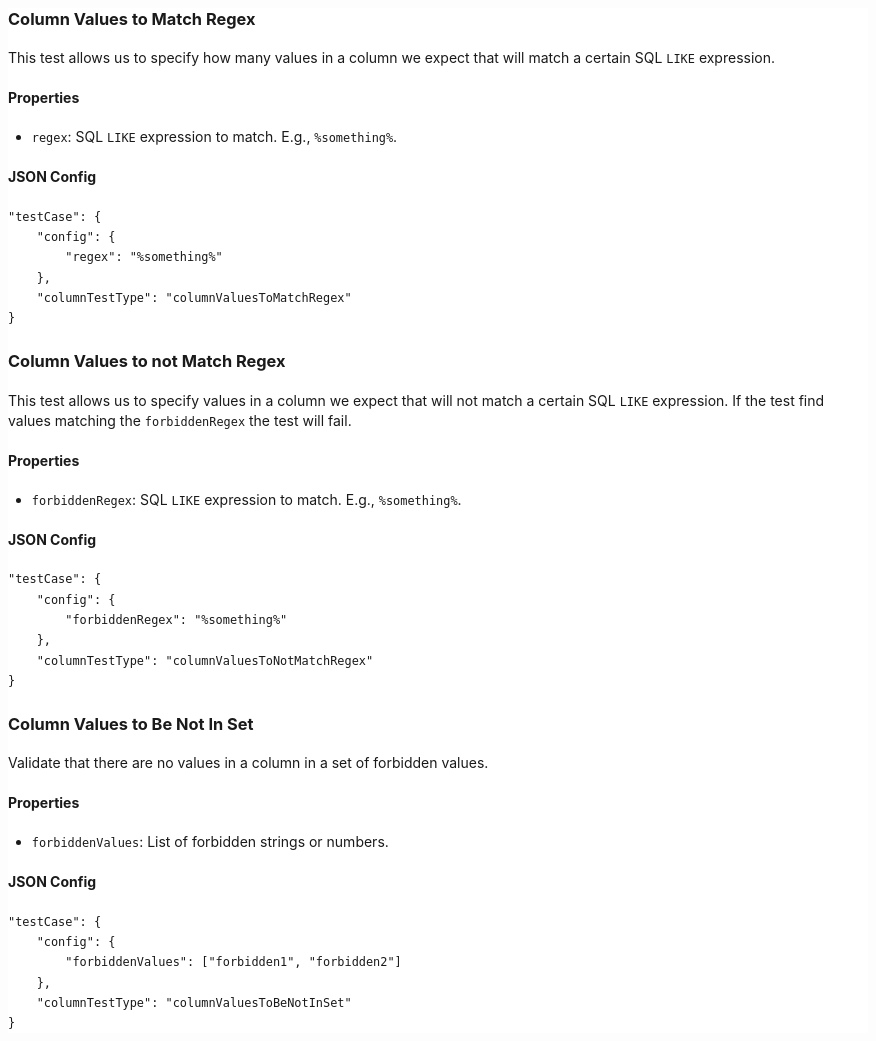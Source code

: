 ### Column Values to Match Regex

This test allows us to specify how many values in a column we expect that will match a certain SQL `LIKE` expression.

#### Properties

* `regex`: SQL `LIKE` expression to match. E.g., `%something%`.

#### JSON Config

```
"testCase": {
    "config": {
        "regex": "%something%"
    },
    "columnTestType": "columnValuesToMatchRegex"
}
```

### Column Values to not Match Regex

This test allows us to specify values in a column we expect that will not match a certain SQL `LIKE` expression. If the test find values matching the `forbiddenRegex` the test will fail.

#### Properties

* `forbiddenRegex`: SQL `LIKE` expression to match. E.g., `%something%`.

#### JSON Config

```
"testCase": {
    "config": {
        "forbiddenRegex": "%something%"
    },
    "columnTestType": "columnValuesToNotMatchRegex"
}
```

### Column Values to Be Not In Set

Validate that there are no values in a column in a set of forbidden values.

#### Properties

* `forbiddenValues`: List of forbidden strings or numbers.

#### JSON Config

```
"testCase": {
    "config": {
        "forbiddenValues": ["forbidden1", "forbidden2"]
    },
    "columnTestType": "columnValuesToBeNotInSet"
}
```
